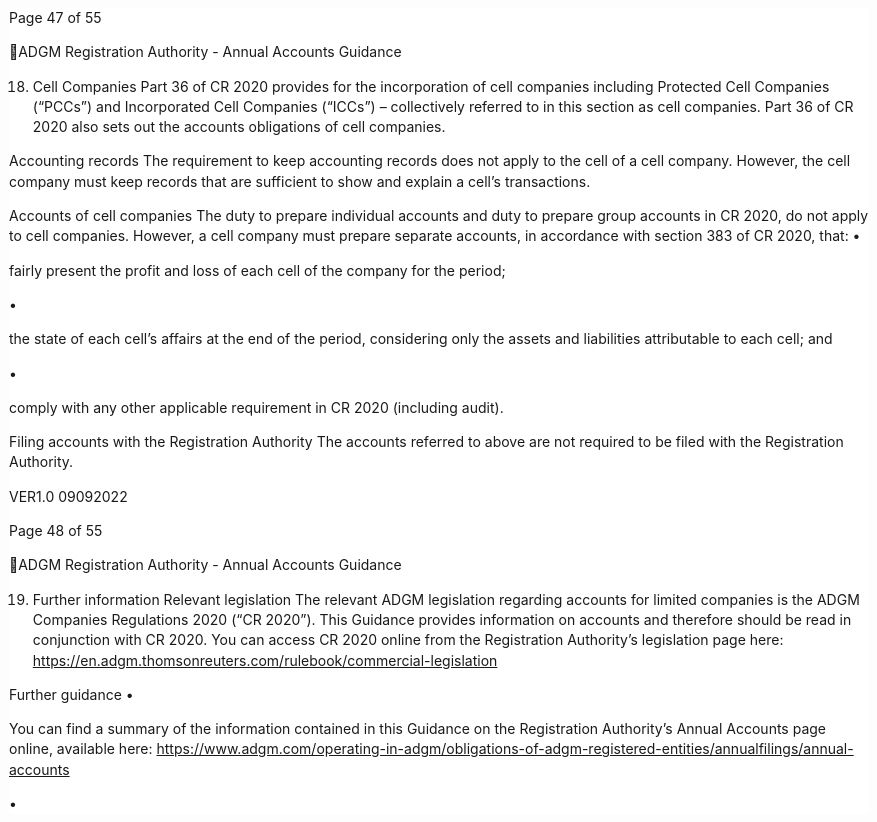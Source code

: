 Page 47 of 55

ADGM Registration Authority - Annual Accounts Guidance

18. Cell Companies
Part 36 of CR 2020 provides for the incorporation of cell companies including Protected Cell
Companies (“PCCs”) and Incorporated Cell Companies (“ICCs”) – collectively referred to in this
section as cell companies. Part 36 of CR 2020 also sets out the accounts obligations of cell
companies.

Accounting records
The requirement to keep accounting records does not apply to the cell of a cell company. However,
the cell company must keep records that are sufficient to show and explain a cell’s transactions.

Accounts of cell companies
The duty to prepare individual accounts and duty to prepare group accounts in CR 2020, do not apply
to cell companies. However, a cell company must prepare separate accounts, in accordance with
section 383 of CR 2020, that:
•

fairly present the profit and loss of each cell of the company for the period;

•

the state of each cell’s affairs at the end of the period, considering only the assets and liabilities
attributable to each cell; and

•

comply with any other applicable requirement in CR 2020 (including audit).

Filing accounts with the Registration Authority
The accounts referred to above are not required to be filed with the Registration Authority.

VER1.0 09092022

Page 48 of 55

ADGM Registration Authority - Annual Accounts Guidance

19. Further information
Relevant legislation
The relevant ADGM legislation regarding accounts for limited companies is the ADGM Companies
Regulations 2020 (“CR 2020”). This Guidance provides information on accounts and therefore should
be read in conjunction with CR 2020.
You can access CR 2020 online from the Registration Authority’s legislation page here:
https://en.adgm.thomsonreuters.com/rulebook/commercial-legislation

Further guidance
•

You can find a summary of the information contained in this Guidance on the Registration
Authority’s Annual Accounts page online, available here:
https://www.adgm.com/operating-in-adgm/obligations-of-adgm-registered-entities/annualfilings/annual-accounts

•
